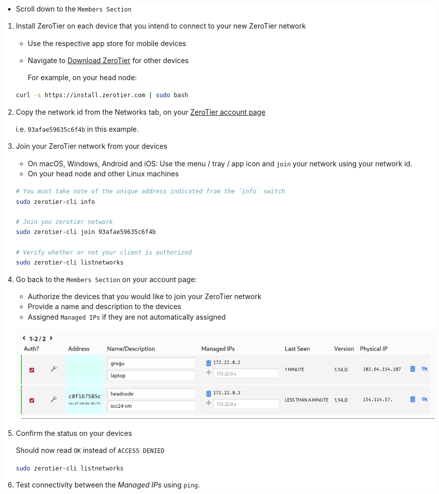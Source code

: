    * Scroll down to the `Members Section`

1. Install ZeroTier on each device that you intend to connect to your new ZeroTier network

   * Use the respective app store for mobile devices
   * Navigate to [Download ZeroTier](zerotier.com/download) for other devices

     For example, on your head node:
   ```bash
   curl -s https://install.zerotier.com | sudo bash
   ```
1. Copy the network id from the Networks tab, on your [ZeroTier account page](https://my.zerotier.com)

   i.e. `93afae59635c6f4b` in this example.

1. Join your ZeroTier network from your devices

   * On macOS, Windows, Android and iOS: Use the menu / tray / app icon and `join` your network using your network id.
   * On your head node and other Linux machines
   ```bash
   # You must take note of the unique address indicated from the `info` switch
   sudo zerotier-cli info

   # Join you zerotier network
   sudo zerotier-cli join 93afae59635c6f4b

   # Verify whether or not your client is authorized
   sudo zerotier-cli listnetworks
   ```

1. Go back to the `Members Section` on your account page:

   * Authorize the devices that you would like to join your ZeroTier network
   * Provide a name and description to the devices
   * Assigned `Managed IPs` if they are not automatically assigned

   <p align="center"><img alt="ZeroTier authorize." src="./resources/zerotier_auth.png" width=900 /></p>

1. Confirm the status on your devices

   Should now read `OK` instead of `ACCESS DENIED`
   ```bash
   sudo zerotier-cli listnetworks
   ```

1. Test connectivity between the *Managed IPs* using `ping`.
